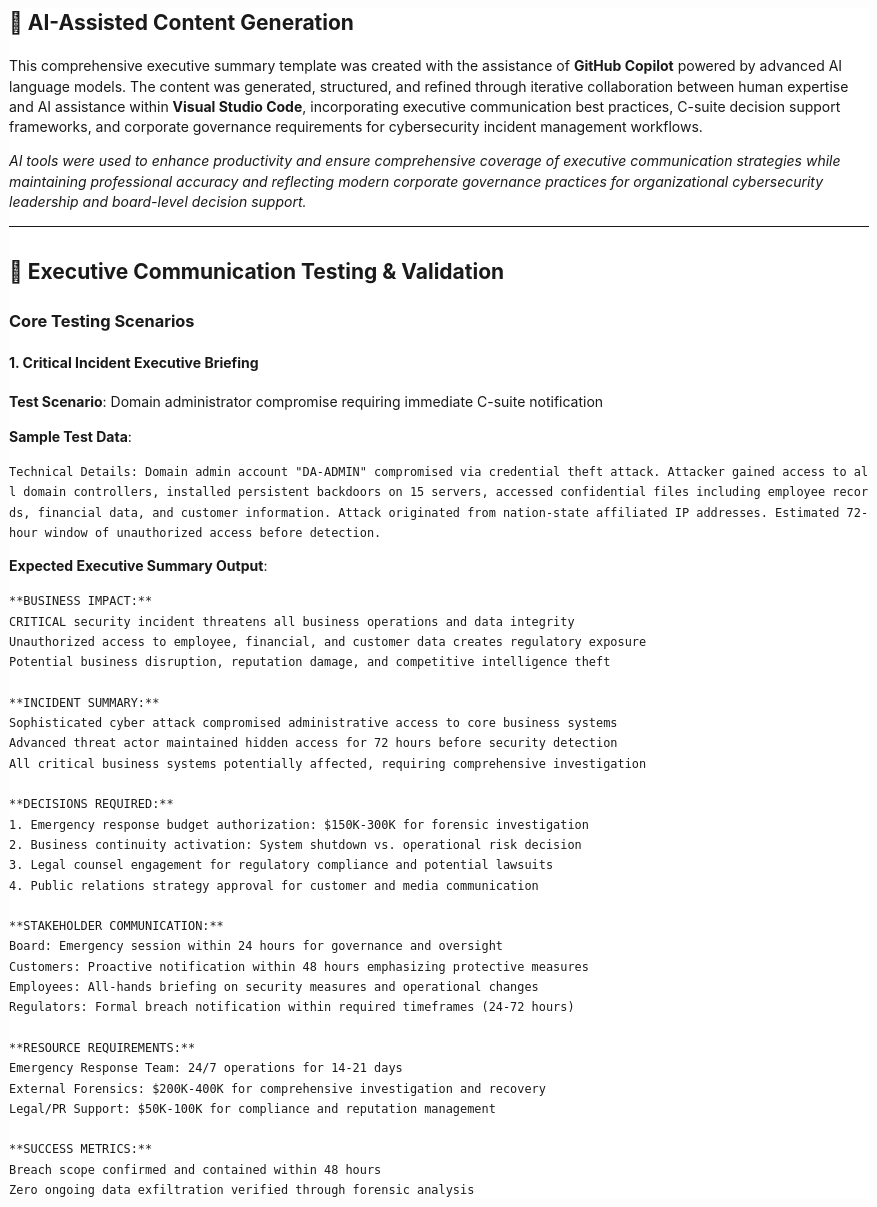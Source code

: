 
## 🤖 AI-Assisted Content Generation

This comprehensive executive summary template was created with the assistance of **GitHub Copilot** powered by advanced AI language models. The content was generated, structured, and refined through iterative collaboration between human expertise and AI assistance within **Visual Studio Code**, incorporating executive communication best practices, C-suite decision support frameworks, and corporate governance requirements for cybersecurity incident management workflows.

*AI tools were used to enhance productivity and ensure comprehensive coverage of executive communication strategies while maintaining professional accuracy and reflecting modern corporate governance practices for organizational cybersecurity leadership and board-level decision support.*

---

## 🧪 Executive Communication Testing & Validation

### Core Testing Scenarios

#### 1. Critical Incident Executive Briefing

**Test Scenario**: Domain administrator compromise requiring immediate C-suite notification

**Sample Test Data**:

```text
Technical Details: Domain admin account "DA-ADMIN" compromised via credential theft attack. Attacker gained access to all domain controllers, installed persistent backdoors on 15 servers, accessed confidential files including employee records, financial data, and customer information. Attack originated from nation-state affiliated IP addresses. Estimated 72-hour window of unauthorized access before detection.
```

**Expected Executive Summary Output**:

```text
**BUSINESS IMPACT:**
CRITICAL security incident threatens all business operations and data integrity
Unauthorized access to employee, financial, and customer data creates regulatory exposure
Potential business disruption, reputation damage, and competitive intelligence theft

**INCIDENT SUMMARY:**
Sophisticated cyber attack compromised administrative access to core business systems
Advanced threat actor maintained hidden access for 72 hours before security detection
All critical business systems potentially affected, requiring comprehensive investigation

**DECISIONS REQUIRED:**
1. Emergency response budget authorization: $150K-300K for forensic investigation
2. Business continuity activation: System shutdown vs. operational risk decision
3. Legal counsel engagement for regulatory compliance and potential lawsuits
4. Public relations strategy approval for customer and media communication

**STAKEHOLDER COMMUNICATION:**
Board: Emergency session within 24 hours for governance and oversight
Customers: Proactive notification within 48 hours emphasizing protective measures
Employees: All-hands briefing on security measures and operational changes
Regulators: Formal breach notification within required timeframes (24-72 hours)

**RESOURCE REQUIREMENTS:**
Emergency Response Team: 24/7 operations for 14-21 days
External Forensics: $200K-400K for comprehensive investigation and recovery
Legal/PR Support: $50K-100K for compliance and reputation management

**SUCCESS METRICS:**
Breach scope confirmed and contained within 48 hours
Zero ongoing data exfiltration verified through forensic analysis
```